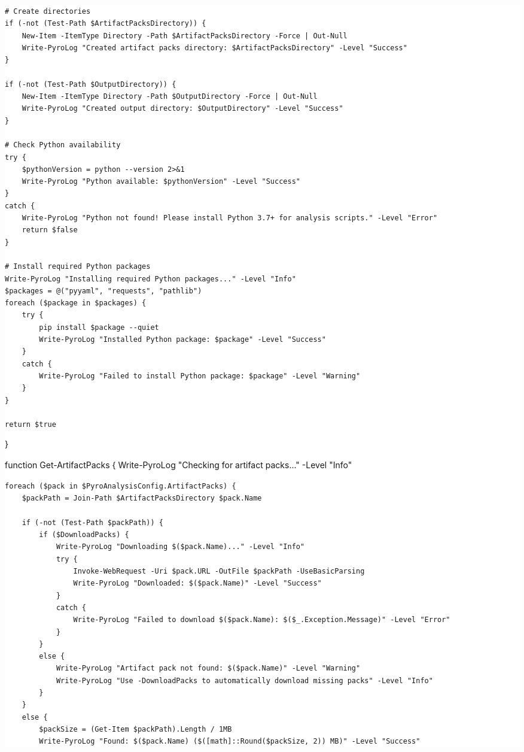     # Create directories
    if (-not (Test-Path $ArtifactPacksDirectory)) {
        New-Item -ItemType Directory -Path $ArtifactPacksDirectory -Force | Out-Null
        Write-PyroLog "Created artifact packs directory: $ArtifactPacksDirectory" -Level "Success"
    }
    
    if (-not (Test-Path $OutputDirectory)) {
        New-Item -ItemType Directory -Path $OutputDirectory -Force | Out-Null
        Write-PyroLog "Created output directory: $OutputDirectory" -Level "Success"
    }
    
    # Check Python availability
    try {
        $pythonVersion = python --version 2>&1
        Write-PyroLog "Python available: $pythonVersion" -Level "Success"
    }
    catch {
        Write-PyroLog "Python not found! Please install Python 3.7+ for analysis scripts." -Level "Error"
        return $false
    }
    
    # Install required Python packages
    Write-PyroLog "Installing required Python packages..." -Level "Info"
    $packages = @("pyyaml", "requests", "pathlib")
    foreach ($package in $packages) {
        try {
            pip install $package --quiet
            Write-PyroLog "Installed Python package: $package" -Level "Success"
        }
        catch {
            Write-PyroLog "Failed to install Python package: $package" -Level "Warning"
        }
    }
    
    return $true
}

function Get-ArtifactPacks {
    Write-PyroLog "Checking for artifact packs..." -Level "Info"
    
    foreach ($pack in $PyroAnalysisConfig.ArtifactPacks) {
        $packPath = Join-Path $ArtifactPacksDirectory $pack.Name
        
        if (-not (Test-Path $packPath)) {
            if ($DownloadPacks) {
                Write-PyroLog "Downloading $($pack.Name)..." -Level "Info"
                try {
                    Invoke-WebRequest -Uri $pack.URL -OutFile $packPath -UseBasicParsing
                    Write-PyroLog "Downloaded: $($pack.Name)" -Level "Success"
                }
                catch {
                    Write-PyroLog "Failed to download $($pack.Name): $($_.Exception.Message)" -Level "Error"
                }
            }
            else {
                Write-PyroLog "Artifact pack not found: $($pack.Name)" -Level "Warning"
                Write-PyroLog "Use -DownloadPacks to automatically download missing packs" -Level "Info"
            }
        }
        else {
            $packSize = (Get-Item $packPath).Length / 1MB
            Write-PyroLog "Found: $($pack.Name) ($([math]::Round($packSize, 2)) MB)" -Level "Success"